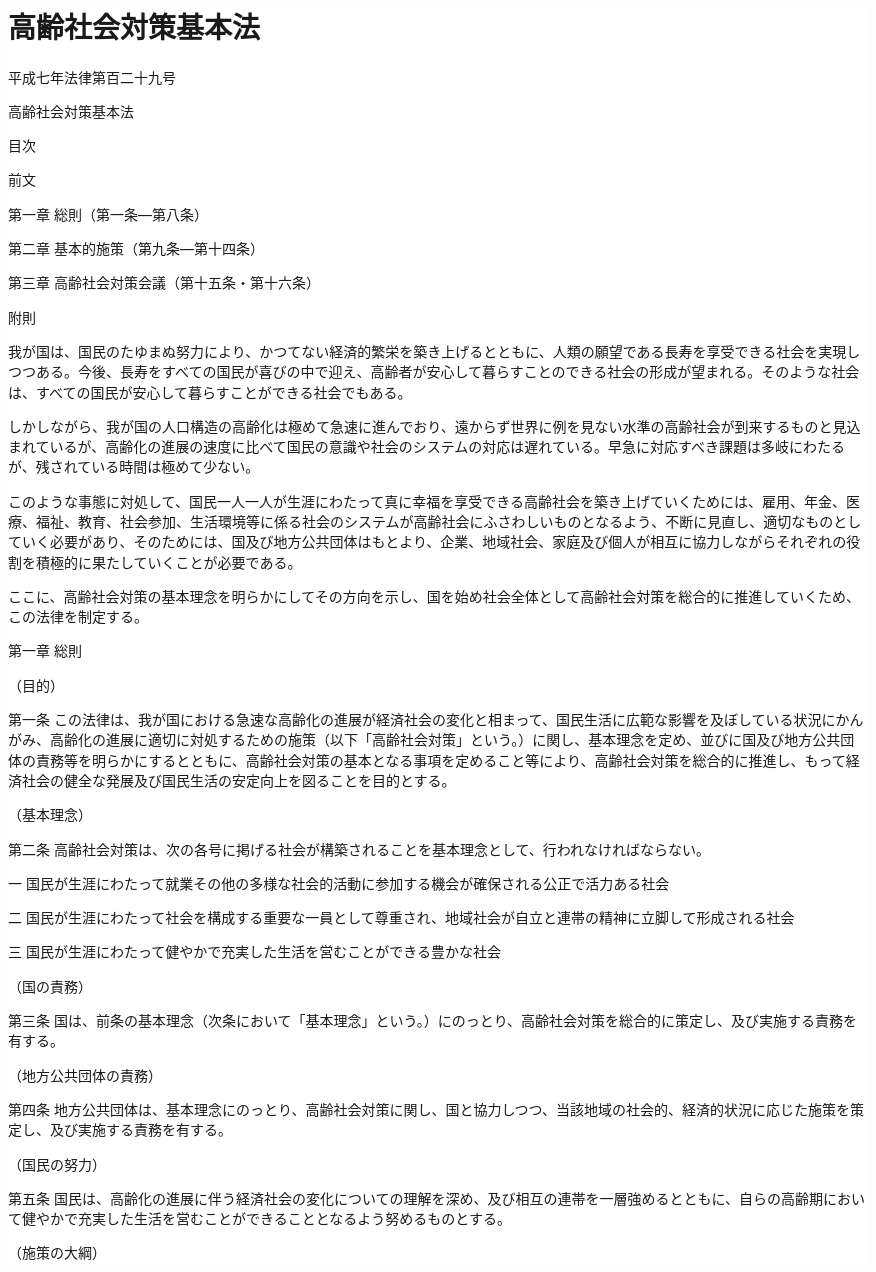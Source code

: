 # 高齢社会対策基本法

平成七年法律第百二十九号

高齢社会対策基本法

目次

前文

第一章 総則（第一条―第八条）

第二章 基本的施策（第九条―第十四条）

第三章 高齢社会対策会議（第十五条・第十六条）

附則

我が国は、国民のたゆまぬ努力により、かつてない経済的繁栄を築き上げるとともに、人類の願望である長寿を享受できる社会を実現しつつある。今後、長寿をすべての国民が喜びの中で迎え、高齢者が安心して暮らすことのできる社会の形成が望まれる。そのような社会は、すべての国民が安心して暮らすことができる社会でもある。

しかしながら、我が国の人口構造の高齢化は極めて急速に進んでおり、遠からず世界に例を見ない水準の高齢社会が到来するものと見込まれているが、高齢化の進展の速度に比べて国民の意識や社会のシステムの対応は遅れている。早急に対応すべき課題は多岐にわたるが、残されている時間は極めて少ない。

このような事態に対処して、国民一人一人が生涯にわたって真に幸福を享受できる高齢社会を築き上げていくためには、雇用、年金、医療、福祉、教育、社会参加、生活環境等に係る社会のシステムが高齢社会にふさわしいものとなるよう、不断に見直し、適切なものとしていく必要があり、そのためには、国及び地方公共団体はもとより、企業、地域社会、家庭及び個人が相互に協力しながらそれぞれの役割を積極的に果たしていくことが必要である。

ここに、高齢社会対策の基本理念を明らかにしてその方向を示し、国を始め社会全体として高齢社会対策を総合的に推進していくため、この法律を制定する。

第一章 総則

（目的）

第一条 この法律は、我が国における急速な高齢化の進展が経済社会の変化と相まって、国民生活に広範な影響を及ぼしている状況にかんがみ、高齢化の進展に適切に対処するための施策（以下「高齢社会対策」という。）に関し、基本理念を定め、並びに国及び地方公共団体の責務等を明らかにするとともに、高齢社会対策の基本となる事項を定めること等により、高齢社会対策を総合的に推進し、もって経済社会の健全な発展及び国民生活の安定向上を図ることを目的とする。

（基本理念）

第二条 高齢社会対策は、次の各号に掲げる社会が構築されることを基本理念として、行われなければならない。

一 国民が生涯にわたって就業その他の多様な社会的活動に参加する機会が確保される公正で活力ある社会

二 国民が生涯にわたって社会を構成する重要な一員として尊重され、地域社会が自立と連帯の精神に立脚して形成される社会

三 国民が生涯にわたって健やかで充実した生活を営むことができる豊かな社会

（国の責務）

第三条 国は、前条の基本理念（次条において「基本理念」という。）にのっとり、高齢社会対策を総合的に策定し、及び実施する責務を有する。

（地方公共団体の責務）

第四条 地方公共団体は、基本理念にのっとり、高齢社会対策に関し、国と協力しつつ、当該地域の社会的、経済的状況に応じた施策を策定し、及び実施する責務を有する。

（国民の努力）

第五条 国民は、高齢化の進展に伴う経済社会の変化についての理解を深め、及び相互の連帯を一層強めるとともに、自らの高齢期において健やかで充実した生活を営むことができることとなるよう努めるものとする。

（施策の大綱）
